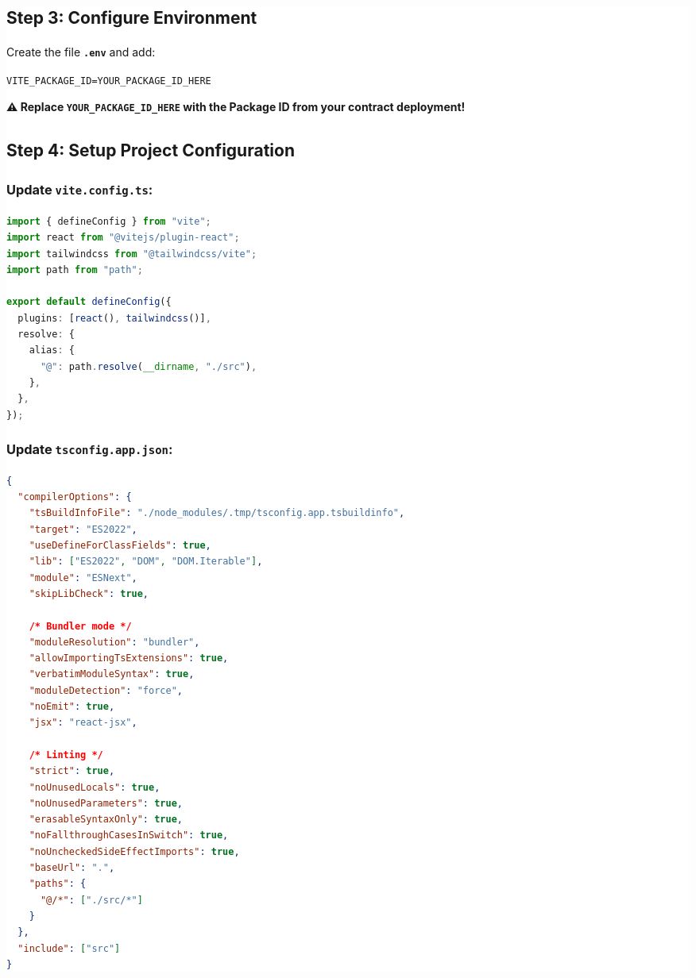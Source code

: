 ## Step 3: Configure Environment

Create the file **`.env`** and add:

```env
VITE_PACKAGE_ID=YOUR_PACKAGE_ID_HERE
```

**⚠️ Replace `YOUR_PACKAGE_ID_HERE` with the Package ID from your contract deployment!**

## Step 4: Setup Project Configuration

### Update **`vite.config.ts`**:

```typescript
import { defineConfig } from "vite";
import react from "@vitejs/plugin-react";
import tailwindcss from "@tailwindcss/vite";
import path from "path";

export default defineConfig({
  plugins: [react(), tailwindcss()],
  resolve: {
    alias: {
      "@": path.resolve(__dirname, "./src"),
    },
  },
});
```

### Update **`tsconfig.app.json`**:

```json
{
  "compilerOptions": {
    "tsBuildInfoFile": "./node_modules/.tmp/tsconfig.app.tsbuildinfo",
    "target": "ES2022",
    "useDefineForClassFields": true,
    "lib": ["ES2022", "DOM", "DOM.Iterable"],
    "module": "ESNext",
    "skipLibCheck": true,

    /* Bundler mode */
    "moduleResolution": "bundler",
    "allowImportingTsExtensions": true,
    "verbatimModuleSyntax": true,
    "moduleDetection": "force",
    "noEmit": true,
    "jsx": "react-jsx",

    /* Linting */
    "strict": true,
    "noUnusedLocals": true,
    "noUnusedParameters": true,
    "erasableSyntaxOnly": true,
    "noFallthroughCasesInSwitch": true,
    "noUncheckedSideEffectImports": true,
    "baseUrl": ".",
    "paths": {
      "@/*": ["./src/*"]
    }
  },
  "include": ["src"]
}
```